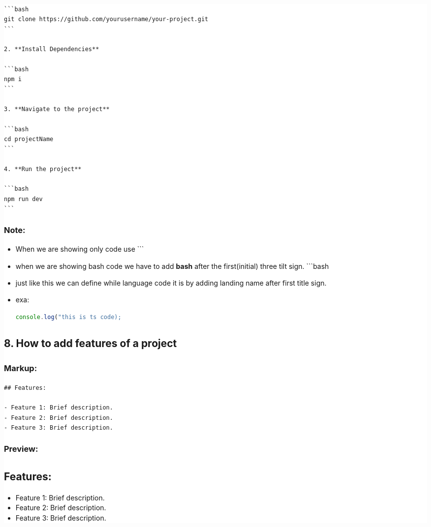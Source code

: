     ```bash
    git clone https://github.com/yourusername/your-project.git
    ```

    2. **Install Dependencies**

    ```bash
    npm i
    ```

    3. **Navigate to the project**

    ```bash
    cd projectName
    ```

    4. **Run the project**

    ```bash
    npm run dev
    ```

### Note:

- When we are showing only code use ```

- when we are showing bash code we have to add **bash** after the first(initial) three tilt sign. ```bash
- just like this we can define while language code it is by adding landing name after first title sign.

- exa:

  ```typescript
  console.log("this is ts code);
  ```

## 8. How to add features of a project

### Markup:

```
## Features:

- Feature 1: Brief description.
- Feature 2: Brief description.
- Feature 3: Brief description.
```

### Preview:

## Features:

- Feature 1: Brief description.
- Feature 2: Brief description.
- Feature 3: Brief description.
